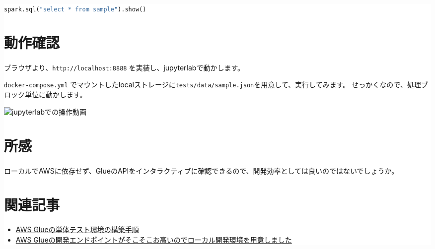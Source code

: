 ```python
spark.sql("select * from sample").show()
```

# 動作確認

ブラウザより、`http://localhost:8888` を実装し、jupyterlabで動かします。

`docker-compose.yml` でマウントしたlocalストレージに`tests/data/sample.json`を用意して、実行してみます。
せっかくなので、処理ブロック単位に動かします。

<img src="/images/20210521a/gluesample.gif" alt="jupyterlabでの操作動画" width="640" height="480" loading="lazy">


# 所感

ローカルでAWSに依存せず、GlueのAPIをインタラクティブに確認できるので、開発効率としては良いのではないでしょうか。

# 関連記事

* [AWS Glueの単体テスト環境の構築手順](/articles/20191206/)
* [AWS Glueの開発エンドポイントがそこそこお高いのでローカル開発環境を用意しました](/articles/20191101/)
